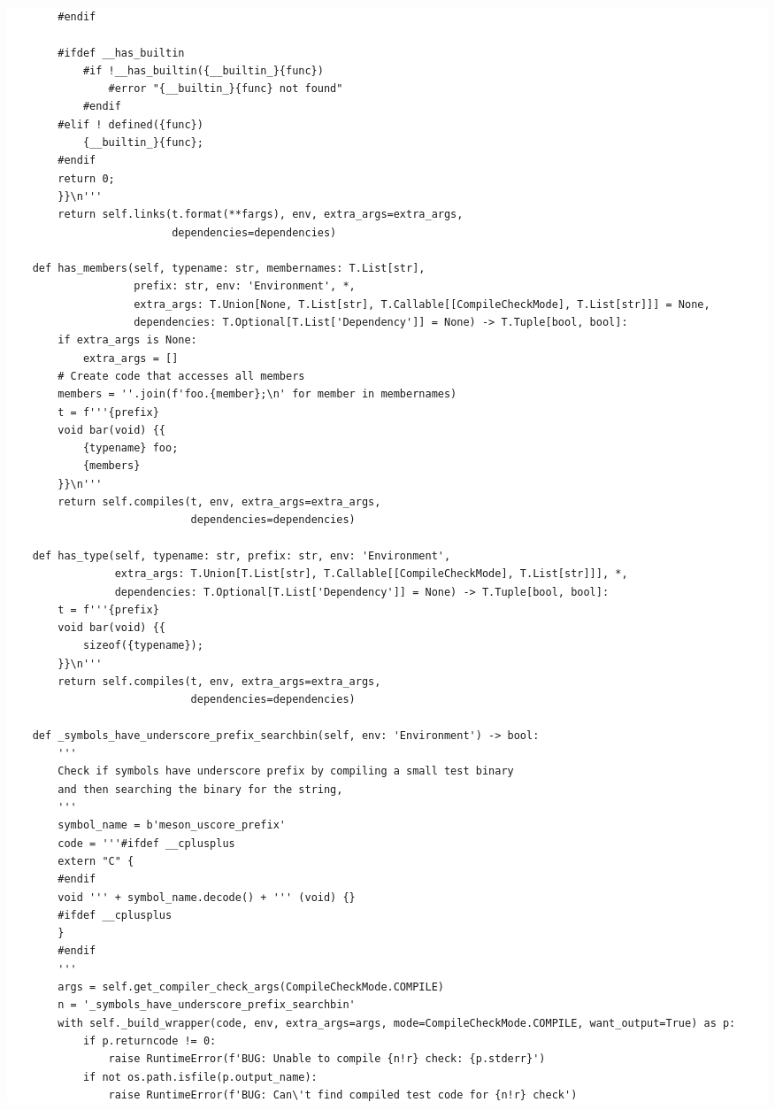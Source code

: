 ```
        #endif

        #ifdef __has_builtin
            #if !__has_builtin({__builtin_}{func})
                #error "{__builtin_}{func} not found"
            #endif
        #elif ! defined({func})
            {__builtin_}{func};
        #endif
        return 0;
        }}\n'''
        return self.links(t.format(**fargs), env, extra_args=extra_args,
                          dependencies=dependencies)

    def has_members(self, typename: str, membernames: T.List[str],
                    prefix: str, env: 'Environment', *,
                    extra_args: T.Union[None, T.List[str], T.Callable[[CompileCheckMode], T.List[str]]] = None,
                    dependencies: T.Optional[T.List['Dependency']] = None) -> T.Tuple[bool, bool]:
        if extra_args is None:
            extra_args = []
        # Create code that accesses all members
        members = ''.join(f'foo.{member};\n' for member in membernames)
        t = f'''{prefix}
        void bar(void) {{
            {typename} foo;
            {members}
        }}\n'''
        return self.compiles(t, env, extra_args=extra_args,
                             dependencies=dependencies)

    def has_type(self, typename: str, prefix: str, env: 'Environment',
                 extra_args: T.Union[T.List[str], T.Callable[[CompileCheckMode], T.List[str]]], *,
                 dependencies: T.Optional[T.List['Dependency']] = None) -> T.Tuple[bool, bool]:
        t = f'''{prefix}
        void bar(void) {{
            sizeof({typename});
        }}\n'''
        return self.compiles(t, env, extra_args=extra_args,
                             dependencies=dependencies)

    def _symbols_have_underscore_prefix_searchbin(self, env: 'Environment') -> bool:
        '''
        Check if symbols have underscore prefix by compiling a small test binary
        and then searching the binary for the string,
        '''
        symbol_name = b'meson_uscore_prefix'
        code = '''#ifdef __cplusplus
        extern "C" {
        #endif
        void ''' + symbol_name.decode() + ''' (void) {}
        #ifdef __cplusplus
        }
        #endif
        '''
        args = self.get_compiler_check_args(CompileCheckMode.COMPILE)
        n = '_symbols_have_underscore_prefix_searchbin'
        with self._build_wrapper(code, env, extra_args=args, mode=CompileCheckMode.COMPILE, want_output=True) as p:
            if p.returncode != 0:
                raise RuntimeError(f'BUG: Unable to compile {n!r} check: {p.stderr}')
            if not os.path.isfile(p.output_name):
                raise RuntimeError(f'BUG: Can\'t find compiled test code for {n!r} check')
```
